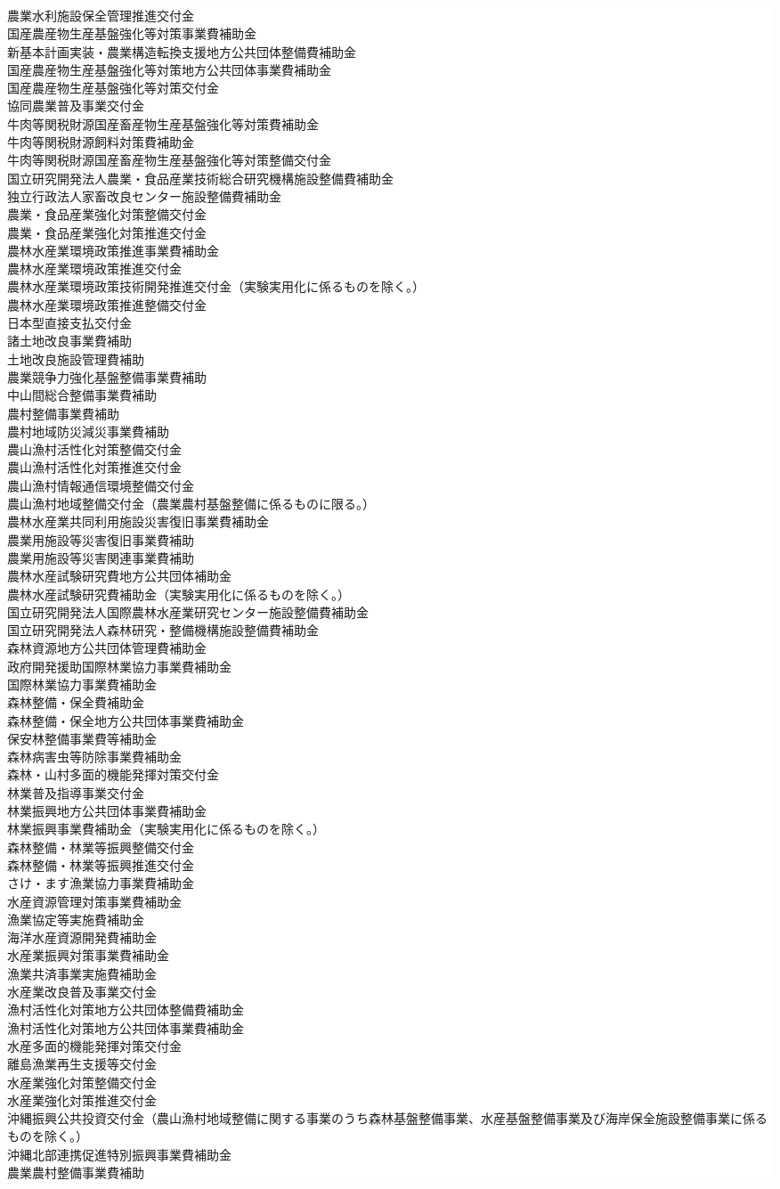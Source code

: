 農業水利施設保全管理推進交付金  
国産農産物生産基盤強化等対策事業費補助金  
新基本計画実装・農業構造転換支援地方公共団体整備費補助金  
国産農産物生産基盤強化等対策地方公共団体事業費補助金  
国産農産物生産基盤強化等対策交付金  
協同農業普及事業交付金  
牛肉等関税財源国産畜産物生産基盤強化等対策費補助金  
牛肉等関税財源飼料対策費補助金  
牛肉等関税財源国産畜産物生産基盤強化等対策整備交付金  
国立研究開発法人農業・食品産業技術総合研究機構施設整備費補助金  
独立行政法人家畜改良センター施設整備費補助金  
農業・食品産業強化対策整備交付金  
農業・食品産業強化対策推進交付金  
農林水産業環境政策推進事業費補助金  
農林水産業環境政策推進交付金  
農林水産業環境政策技術開発推進交付金（実験実用化に係るものを除く。）  
農林水産業環境政策推進整備交付金  
日本型直接支払交付金  
諸土地改良事業費補助  
土地改良施設管理費補助  
農業競争力強化基盤整備事業費補助  
中山間総合整備事業費補助  
農村整備事業費補助  
農村地域防災減災事業費補助  
農山漁村活性化対策整備交付金  
農山漁村活性化対策推進交付金  
農山漁村情報通信環境整備交付金  
農山漁村地域整備交付金（農業農村基盤整備に係るものに限る。）  
農林水産業共同利用施設災害復旧事業費補助金  
農業用施設等災害復旧事業費補助  
農業用施設等災害関連事業費補助  
農林水産試験研究費地方公共団体補助金  
農林水産試験研究費補助金（実験実用化に係るものを除く。）  
国立研究開発法人国際農林水産業研究センター施設整備費補助金  
国立研究開発法人森林研究・整備機構施設整備費補助金  
森林資源地方公共団体管理費補助金  
政府開発援助国際林業協力事業費補助金  
国際林業協力事業費補助金  
森林整備・保全費補助金  
森林整備・保全地方公共団体事業費補助金  
保安林整備事業費等補助金  
森林病害虫等防除事業費補助金  
森林・山村多面的機能発揮対策交付金  
林業普及指導事業交付金  
林業振興地方公共団体事業費補助金  
林業振興事業費補助金（実験実用化に係るものを除く。）  
森林整備・林業等振興整備交付金  
森林整備・林業等振興推進交付金  
さけ・ます漁業協力事業費補助金  
水産資源管理対策事業費補助金  
漁業協定等実施費補助金  
海洋水産資源開発費補助金  
水産業振興対策事業費補助金  
漁業共済事業実施費補助金  
水産業改良普及事業交付金  
漁村活性化対策地方公共団体整備費補助金  
漁村活性化対策地方公共団体事業費補助金  
水産多面的機能発揮対策交付金  
離島漁業再生支援等交付金  
水産業強化対策整備交付金  
水産業強化対策推進交付金  
沖縄振興公共投資交付金（農山漁村地域整備に関する事業のうち森林基盤整備事業、水産基盤整備事業及び海岸保全施設整備事業に係るものを除く。）  
沖縄北部連携促進特別振興事業費補助金  
農業農村整備事業費補助  